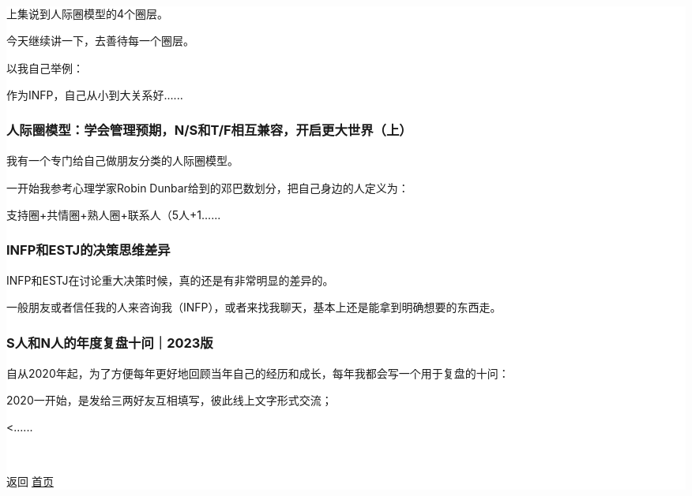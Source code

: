 上集说到人际圈模型的4个圈层。

今天继续讲一下，去善待每一个圈层。

以我自己举例：

作为INFP，自己从小到大关系好......

### 人际圈模型：学会管理预期，N/S和T/F相互兼容，开启更大世界（上）

我有一个专门给自己做朋友分类的人际圈模型。

一开始我参考心理学家Robin Dunbar给到的邓巴数划分，把自己身边的人定义为：

支持圈+共情圈+熟人圈+联系人（5人+1......

### INFP和ESTJ的决策思维差异

INFP和ESTJ在讨论重大决策时候，真的还是有非常明显的差异的。

一般朋友或者信任我的人来咨询我（INFP），或者来找我聊天，基本上还是能拿到明确想要的东西走。

### S人和N人的年度复盘十问｜2023版

自从2020年起，为了方便每年更好地回顾当年自己的经历和成长，每年我都会写一个用于复盘的十问：

2020一开始，是发给三两好友互相填写，彼此线上文字形式交流；

<......


<a href="https://github.com/Reno9527/awesome-xiaobot" style="color: white; text-decoration: none;">awesome-xiaobot</a>

返回 [首页](../README.md)
